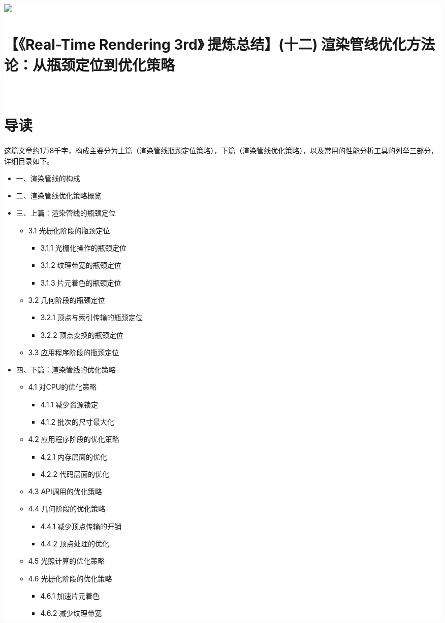 ![](title12.jpg)


# 【《Real-Time Rendering 3rd》 提炼总结】(十二) 渲染管线优化方法论：从瓶颈定位到优化策略

<br>

导读
====

这篇文章约1万8千字，构成主要分为上篇（渲染管线瓶颈定位策略），下篇（渲染管线优化策略），以及常用的性能分析工具的列举三部分，详细目录如下。

-   一、渲染管线的构成

-   二、渲染管线优化策略概览

-   三、上篇：渲染管线的瓶颈定位

    -   3.1 光栅化阶段的瓶颈定位

        -   3.1.1 光栅化操作的瓶颈定位

        -   3.1.2 纹理带宽的瓶颈定位

        -   3.1.3 片元着色的瓶颈定位

    -   3.2 几何阶段的瓶颈定位

        -   3.2.1 顶点与索引传输的瓶颈定位

        -   3.2.2 顶点变换的瓶颈定位

    -   3.3 应用程序阶段的瓶颈定位

-   四、下篇：渲染管线的优化策略

    -   4.1 对CPU的优化策略

        -   4.1.1 减少资源锁定

        -   4.1.2 批次的尺寸最大化

    -   4.2 应用程序阶段的优化策略

        -   4.2.1 内存层面的优化

        -   4.2.2 代码层面的优化

    -   4.3 API调用的优化策略

    -   4.4 几何阶段的优化策略

        -   4.4.1 减少顶点传输的开销

        -   4.4.2 顶点处理的优化

    -   4.5 光照计算的优化策略

    -   4.6 光栅化阶段的优化策略

        -   4.6.1 加速片元着色

        -   4.6.2 减少纹理带宽
